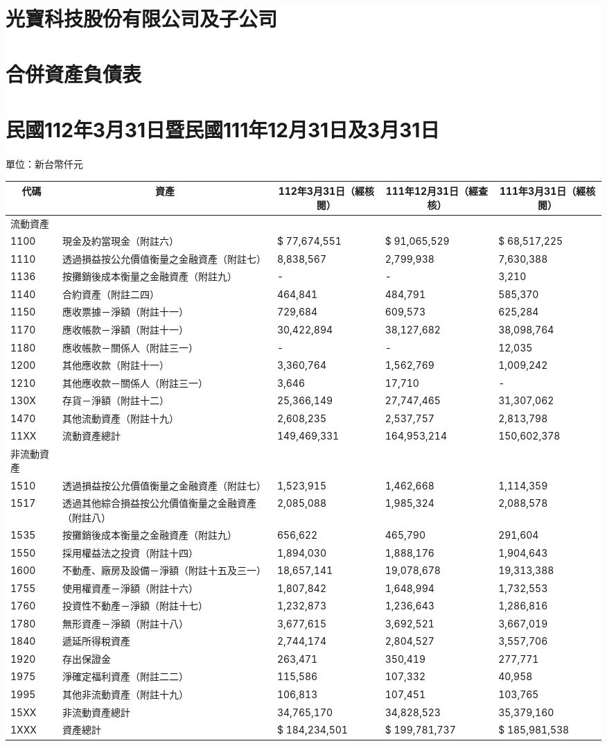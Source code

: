 # 光寶科技股份有限公司及子公司

# 合併資產負債表

# 民國112年3月31日暨民國111年12月31日及3月31日

單位：新台幣仟元

|代碼|資產|112年3月31日（經核閱）|111年12月31日（經查核）|111年3月31日（經核閱）|
|---|---|---|---|---|
|流動資產| | | | |
|1100|現金及約當現金（附註六）|$ 77,674,551|$ 91,065,529|$ 68,517,225|
|1110|透過損益按公允價值衡量之金融資產（附註七）|8,838,567|2,799,938|7,630,388|
|1136|按攤銷後成本衡量之金融資產（附註九）|-|-|3,210|
|1140|合約資產（附註二四）|464,841|484,791|585,370|
|1150|應收票據－淨額（附註十一）|729,684|609,573|625,284|
|1170|應收帳款－淨額（附註十一）|30,422,894|38,127,682|38,098,764|
|1180|應收帳款－關係人（附註三一）|-|-|12,035|
|1200|其他應收款（附註十一）|3,360,764|1,562,769|1,009,242|
|1210|其他應收款－關係人（附註三一）|3,646|17,710|-|
|130X|存貨－淨額（附註十二）|25,366,149|27,747,465|31,307,062|
|1470|其他流動資產（附註十九）|2,608,235|2,537,757|2,813,798|
|11XX|流動資產總計|149,469,331|164,953,214|150,602,378|
|非流動資產| | | | |
|1510|透過損益按公允價值衡量之金融資產（附註七）|1,523,915|1,462,668|1,114,359|
|1517|透過其他綜合損益按公允價值衡量之金融資產（附註八）|2,085,088|1,985,324|2,088,578|
|1535|按攤銷後成本衡量之金融資產（附註九）|656,622|465,790|291,604|
|1550|採用權益法之投資（附註十四）|1,894,030|1,888,176|1,904,643|
|1600|不動產、廠房及設備－淨額（附註十五及三一）|18,657,141|19,078,678|19,313,388|
|1755|使用權資產－淨額（附註十六）|1,807,842|1,648,994|1,732,553|
|1760|投資性不動產－淨額（附註十七）|1,232,873|1,236,643|1,286,816|
|1780|無形資產－淨額（附註十八）|3,677,615|3,692,521|3,667,019|
|1840|遞延所得稅資產|2,744,174|2,804,527|3,557,706|
|1920|存出保證金|263,471|350,419|277,771|
|1975|淨確定福利資產（附註二二）|115,586|107,332|40,958|
|1995|其他非流動資產（附註十九）|106,813|107,451|103,765|
|15XX|非流動資產總計|34,765,170|34,828,523|35,379,160|
|1XXX|資產總計|$ 184,234,501|$ 199,781,737|$ 185,981,538|
